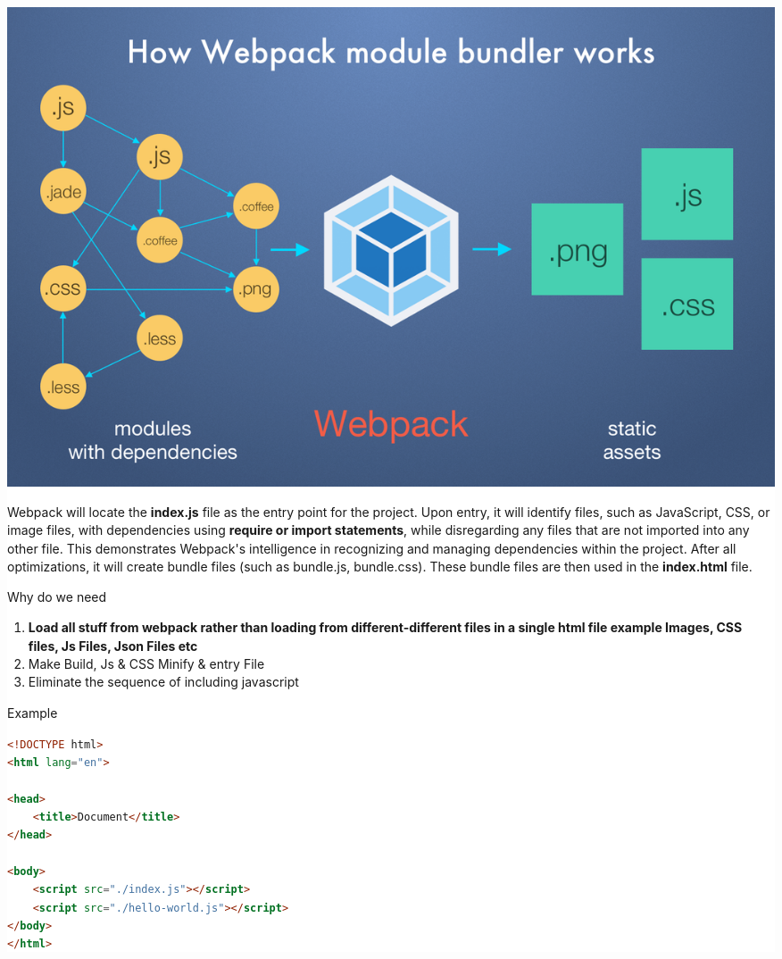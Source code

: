 ![WebpackDependencyGraph](./images/webpack-dependency-image.png)


Webpack will locate the **index.js** file as the entry point for the project. Upon entry, it will identify files, such as JavaScript, CSS, or image files, with dependencies using **require or import statements**, while disregarding any files that are not imported into any other file. This demonstrates Webpack's intelligence in recognizing and managing dependencies within the project. After all optimizations, it will create bundle files (such as bundle.js, bundle.css). These bundle files are then used in the **index.html** file.

Why do we need 

1. **Load all stuff from webpack rather than loading from different-different files in a single html file example Images, CSS files, Js Files, Json Files etc**
2. Make Build, Js & CSS Minify & entry File
3. Eliminate the sequence of including javascript


Example
```html
<!DOCTYPE html>
<html lang="en">

<head>
    <title>Document</title>
</head>

<body>
    <script src="./index.js"></script>
    <script src="./hello-world.js"></script>
</body>
</html>
```
